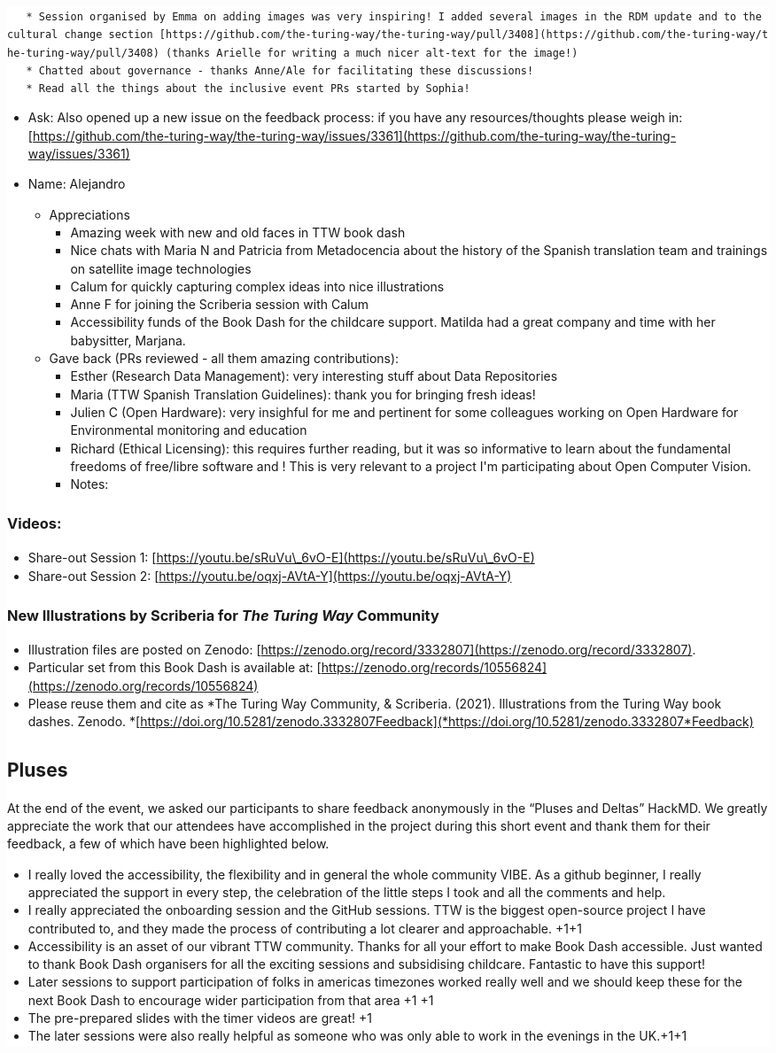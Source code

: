        * Session organised by Emma on adding images was very inspiring! I added several images in the RDM update and to the cultural change section [https://github.com/the-turing-way/the-turing-way/pull/3408](https://github.com/the-turing-way/the-turing-way/pull/3408) (thanks Arielle for writing a much nicer alt-text for the image!)
       * Chatted about governance - thanks Anne/Ale for facilitating these discussions!
       * Read all the things about the inclusive event PRs started by Sophia! 
   * Ask: Also opened up a new issue on the feedback process: if you have any resources/thoughts please weigh in: [https://github.com/the-turing-way/the-turing-way/issues/3361](https://github.com/the-turing-way/the-turing-way/issues/3361)

   * Name: Alejandro
       * Appreciations
           * Amazing week with new and old faces in TTW book dash
           * Nice chats with Maria N and Patricia from Metadocencia about the history of the Spanish translation team and trainings on satellite image technologies
           * Calum for quickly capturing complex ideas into nice illustrations
           * Anne F for joining the Scriberia session with Calum
           * Accessibility funds of the Book Dash for the childcare support. Matilda had a great company and time with her babysitter, Marjana.
       * Gave back (PRs reviewed - all them amazing contributions):
           * Esther (Research Data Management): very interesting stuff about Data Repositories 
           * Maria (TTW Spanish Translation Guidelines): thank you for bringing fresh ideas!
           * Julien C (Open Hardware): very insighful for me and pertinent for some colleagues working on Open Hardware for Environmental monitoring and education 
           * Richard (Ethical Licensing): this requires further reading, but it was so informative to learn about the fundamental freedoms of free/libre software and ! This is very relevant to a project I'm participating about Open Computer Vision.
           * Notes:

### Videos:
   * Share-out Session 1: [https://youtu.be/sRuVu\_6vO-E](https://youtu.be/sRuVu\_6vO-E)
   * Share-out Session 2: [https://youtu.be/oqxj-AVtA-Y](https://youtu.be/oqxj-AVtA-Y)

### New Illustrations by Scriberia for *The Turing Way* Community 
   * Illustration files are posted on Zenodo: [https://zenodo.org/record/3332807](https://zenodo.org/record/3332807).
   * Particular set from this Book Dash is available at: [https://zenodo.org/records/10556824](https://zenodo.org/records/10556824)
   * Please reuse them and cite as *The Turing Way Community, \& Scriberia. (2021). Illustrations from the Turing Way book dashes. Zenodo. *[https://doi.org/10.5281/zenodo.3332807Feedback](*https://doi.org/10.5281/zenodo.3332807*Feedback)

## Pluses 
At the end of the event, we asked our participants to share feedback anonymously in the “Pluses and Deltas” HackMD.
We greatly appreciate the work that our attendees have accomplished in the project during this short event and thank them for their feedback, a few of which have been highlighted below.

   * I really loved the accessibility, the flexibility and in general the whole community VIBE. As a github beginner, I really appreciated the support in every step, the celebration of the little steps I took and all the comments and help.
   * I really appreciated the onboarding session and the GitHub sessions. TTW is the biggest open-source project I have contributed to, and they made the process of contributing a lot clearer and approachable. +1+1
   * Accessibility is an asset of our vibrant TTW community. Thanks for all your effort to make Book Dash accessible. Just wanted to thank Book Dash organisers for all the exciting sessions and subsidising childcare. Fantastic to have this support!
   * Later sessions to support participation of folks in americas timezones worked really well and we should keep these for the next Book Dash to encourage wider participation from that area +1 +1
   * The pre-prepared slides with the timer videos are great! +1
   * The later sessions were also really helpful as someone who was only able to work in the evenings in the UK.+1+1
